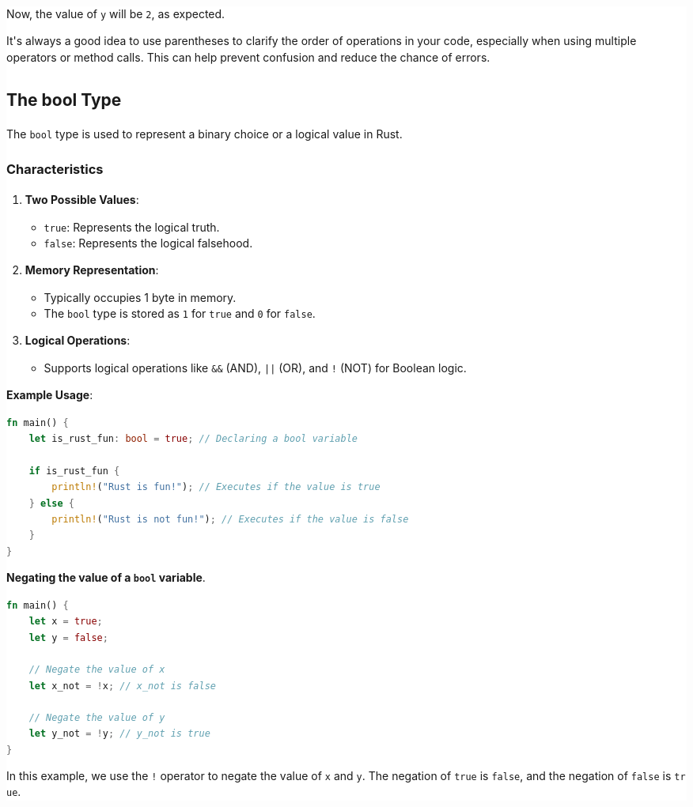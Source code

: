   Now, the value of `y` will be `2`, as expected.

  It's always a good idea to use parentheses to clarify the order of operations in your code, especially when using multiple operators or method calls. This can help prevent confusion and reduce the chance of errors.

## The bool Type

The `bool` type is used to represent a binary choice or a logical value in Rust.

### Characteristics

1. **Two Possible Values**:

   - `true`: Represents the logical truth.
   - `false`: Represents the logical falsehood.

1. **Memory Representation**:

   - Typically occupies 1 byte in memory.
   - The `bool` type is stored as `1` for `true` and `0` for `false`.

1. **Logical Operations**:

   - Supports logical operations like `&&` (AND), `||` (OR), and `!` (NOT) for Boolean logic.

**Example Usage**:

```rs
fn main() {
    let is_rust_fun: bool = true; // Declaring a bool variable

    if is_rust_fun {
        println!("Rust is fun!"); // Executes if the value is true
    } else {
        println!("Rust is not fun!"); // Executes if the value is false
    }
}
```

**Negating the value of a `bool` variable**.

```rs
fn main() {
    let x = true;
    let y = false;

    // Negate the value of x
    let x_not = !x; // x_not is false

    // Negate the value of y
    let y_not = !y; // y_not is true
}
```

In this example, we use the `!` operator to negate the value of `x` and `y`. The negation of `true` is `false`, and the negation of `false` is `true`.
